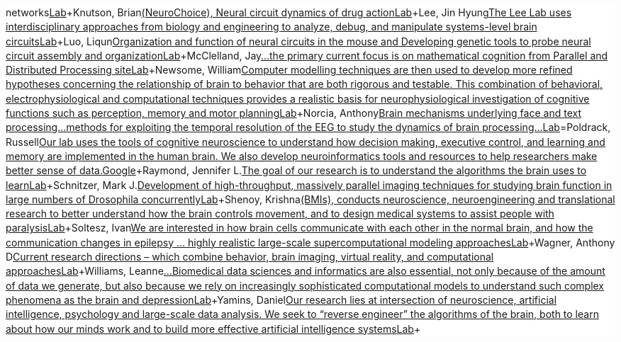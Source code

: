 networks</a></td><td><a href="https://huguenard-lab.stanford.edu/wp1/publications/">Lab</a></td><td>+</td></tr><tr class="odd"><td>Knutson, Brian</td><td><a href="http://stanford.edu/group/spanlab/Projects/projects.html">(NeuroChoice), Neural circuit dynamics of drug action</a></td><td><a href="http://stanford.edu/group/spanlab/Publications/publications.html">Lab</a></td><td>+</td></tr><tr class="even"><td>Lee, Jin Hyung</td><td><a href="https://neuroscience.stanford.edu/people/jin-hyung-lee">The Lee Lab uses interdisciplinary approaches from biology and engineering to analyze, debug, and manipulate systems-level brain circuits</a></td><td><a href="https://profiles.stanford.edu/jin-hyung-lee?tab=publications">Lab</a></td><td>+</td></tr><tr class="odd"><td>Luo, Liqun</td><td><a href="http://web.stanford.edu/group/luolab/Research.shtml">Organization and function of neural circuits in the mouse and Developing genetic tools to probe neural circuit assembly and organization</a></td><td><a href="http://web.stanford.edu/group/luolab/Publications.shtml">Lab</a></td><td>+</td></tr><tr class="even"><td>McClelland, Jay</td><td><a href="https://stanford.edu/~jlmcc/">…the primary current focus is on mathematical cognition from Parallel and Distributed Processing site</a></td><td><a href="https://stanford.edu/~jlmcc/papers/">Lab</a></td><td>+</td></tr><tr class="odd"><td>Newsome, William</td><td><a href="http://monkeybiz.stanford.edu/index.html">Computer modelling techniques are then used to develop more refined hypotheses concerning the relationship of brain to behavior that are both rigorous and testable. This combination of behavioral, electrophysiological and computational techniques provides a realistic basis for neurophysiological investigation of cognitive functions such as perception, memory and motor planning</a></td><td><a href="http://monkeybiz.stanford.edu/pubs.html">Lab</a></td><td>+</td></tr><tr class="even"><td>Norcia, Anthony</td><td><a href="https://svndl.stanford.edu/research">Brain mechanisms underlying face and text processing…methods for exploiting the temporal resolution of the EEG to study the dynamics of brain processing…</a></td><td><a href="https://svndl.stanford.edu/research/publications">Lab</a></td><td>=</td></tr><tr class="odd"><td>Poldrack, Russell</td><td><a href="https://poldracklab.stanford.edu/">Our lab uses the tools of cognitive neuroscience to understand how decision making, executive control, and learning and memory are implemented in the human brain. We also develop neuroinformatics tools and resources to help researchers make better sense of data.</a></td><td><a href="https://scholar.google.com/citations?user=RbmLvDIAAAAJ&amp;hl=en">Google</a></td><td>+</td></tr><tr class="even"><td>Raymond, Jennifer L.</td><td><a href="http://raymondlab.weebly.com/">The goal of our research is to understand the algorithms the brain uses to learn</a></td><td><a href="http://raymondlab.weebly.com/publications.html">Lab</a></td><td>+</td></tr><tr class="odd"><td>Schnitzer, Mark J.</td><td><a href="http://pyramidal.stanford.edu/">Development of high-throughput, massively parallel imaging techniques for studying brain function in large numbers of Drosophila concurrently</a></td><td><a href="http://pyramidal.stanford.edu/publications.html">Lab</a></td><td>+</td></tr><tr class="even"><td>Shenoy, Krishna</td><td><a href="https://shenoy.people.stanford.edu/overview">(BMIs), conducts neuroscience, neuroengineering and translational research to better understand how the brain controls movement, and to design medical systems to assist people with paralysis</a></td><td><a href="https://shenoy.people.stanford.edu/journal-papers">Lab</a></td><td>+</td></tr><tr class="odd"><td>Soltesz, Ivan</td><td><a href="http://med.stanford.edu/ivansolteszlab/front-page.html">We are interested in how brain cells communicate with each other in the normal brain, and how the communication changes in epilepsy … highly realistic large-scale supercomputational modeling approaches</a></td><td><a href="http://med.stanford.edu/ivansolteszlab/front-page.html#publications">Lab</a></td><td>+</td></tr><tr class="even"><td>Wagner, Anthony D</td><td><a href="https://memorylab.stanford.edu/">Current research directions – which combine behavior, brain imaging, virtual reality, and computational approaches</a></td><td><a href="https://memorylab.stanford.edu/publications/2010-current">Lab</a></td><td>+</td></tr><tr class="odd"><td>Williams, Leanne</td><td><a href="http://williamspanlab.com/">…Biomedical data sciences and informatics are also essential, not only because of the amount of data we generate, but also because we rely on increasingly sophisticated computational models to understand such complex phenomena as the brain and depression</a></td><td><a href="http://williamspanlab.com/publications">Lab</a></td><td>+</td></tr><tr class="even"><td>Yamins, Daniel</td><td><a href="http://neuroailab.stanford.edu/">Our research lies at intersection of neuroscience, artificial intelligence, psychology and large-scale data analysis. We seek to “reverse engineer” the algorithms of the brain, both to learn about how our minds work and to build more effective artificial intelligence systems</a></td><td><a href="http://neuroailab.stanford.edu/publications.html">Lab</a></td><td>+</td></tr></tbody></table>
